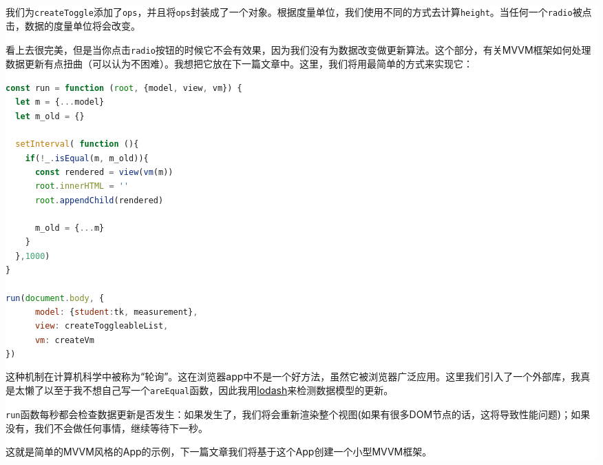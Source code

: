 我们为`createToggle`添加了`ops`，并且将`ops`封装成了一个对象。根据度量单位，我们使用不同的方式去计算`height`。当任何一个`radio`被点击，数据的度量单位将会改变。

看上去很完美，但是当你点击`radio`按钮的时候它不会有效果，因为我们没有为数据改变做更新算法。这个部分，有关MVVM框架如何处理数据更新有点扭曲（可以认为不困难）。我想把它放在下一篇文章中。这里，我们将用最简单的方式来实现它：

```javascript
const run = function (root, {model, view, vm}) {
  let m = {...model}
  let m_old = {}

  setInterval( function (){
    if(!_.isEqual(m, m_old)){
      const rendered = view(vm(m))
      root.innerHTML = ''
      root.appendChild(rendered)

      m_old = {...m}
    }
  },1000)
}

run(document.body, {
      model: {student:tk, measurement}, 
      view: createToggleableList, 
      vm: createVm 
})
```

这种机制在计算机科学中被称为“轮询”。这在浏览器app中不是一个好方法，虽然它被浏览器广泛应用。这里我们引入了一个外部库，我真是太懒了以至于我不想自己写一个`areEqual`函数，因此我用[lodash](https://lodash.com/)来检测数据模型的更新。

`run`函数每秒都会检查数据更新是否发生：如果发生了，我们将会重新渲染整个视图(如果有很多DOM节点的话，这将导致性能问题)；如果没有，我们不会做任何事情，继续等待下一秒。

这就是简单的MVVM风格的App的示例，下一篇文章我们将基于这个App创建一个小型MVVM框架。